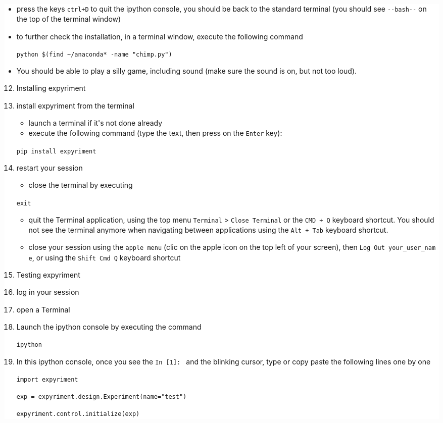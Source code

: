  * press the keys `ctrl+D` to quit the ipython console, you should be back to the standard terminal (you should see `--bash--` on the top of the terminal window)
 * to further check the installation, in a terminal window, execute the following command
    
    ```
    python $(find ~/anaconda* -name "chimp.py")
    ```

 * You should be able to play a silly game, including sound (make sure the sound is on, but not too loud).

12. Installing expyriment
  1. install expyriment from the terminal
     * launch a terminal if it's not done already
     * execute the following command (type the text, then press on the `Enter` key):
     
     ```
     pip install expyriment
     ```

  2. restart your session  
     * close the terminal by executing
     
     ```
     exit
     ```
     
     * quit the Terminal application, using the top menu `Terminal` > `Close Terminal` or the `CMD + Q` keyboard shortcut. You should not see the terminal anymore when navigating between applications using the `Alt + Tab` keyboard shortcut.

     * close your session using the `apple menu` (clic on the apple icon on the top left of your screen), then `Log Out your_user_name`, or using the `Shift Cmd Q` keyboard shortcut

13. Testing expyriment
  0. log in your session
  1. open a Terminal
  2. Launch the ipython console by executing the command
     
     ```
     ipython
     ```
     
  3. In this ipython console, once you see the `In [1]: ` and the blinking cursor, type or copy paste the following lines one by one
     
     ```
     import expyriment
     ```

     ```
     exp = expyriment.design.Experiment(name="test")
     ```

     ```
     expyriment.control.initialize(exp)
     ```
